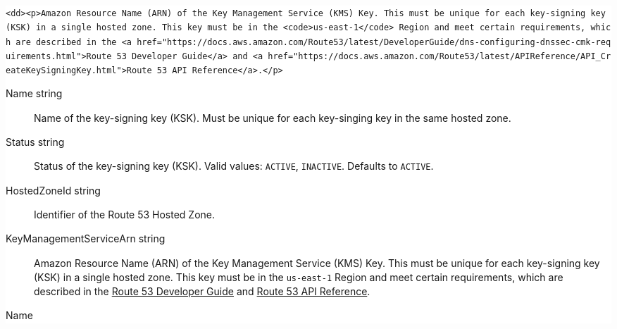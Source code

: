     <dd><p>Amazon Resource Name (ARN) of the Key Management Service (KMS) Key. This must be unique for each key-signing key (KSK) in a single hosted zone. This key must be in the <code>us-east-1</code> Region and meet certain requirements, which are described in the <a href="https://docs.aws.amazon.com/Route53/latest/DeveloperGuide/dns-configuring-dnssec-cmk-requirements.html">Route 53 Developer Guide</a> and <a href="https://docs.aws.amazon.com/Route53/latest/APIReference/API_CreateKeySigningKey.html">Route 53 API Reference</a>.</p>
</dd><dt class="property-optional"
            title="Optional">
        <span id="name_csharp">
<a data-swiftype-name="resource-property" data-swiftype-type="text" href="#name_csharp" style="color: inherit; text-decoration: inherit;">Name</a>
</span>
        <span class="property-indicator"></span>
        <span class="property-type">string</span>
    </dt>
    <dd><p>Name of the key-signing key (KSK). Must be unique for each key-singing key in the same hosted zone.</p>
</dd><dt class="property-optional"
            title="Optional">
        <span id="status_csharp">
<a data-swiftype-name="resource-property" data-swiftype-type="text" href="#status_csharp" style="color: inherit; text-decoration: inherit;">Status</a>
</span>
        <span class="property-indicator"></span>
        <span class="property-type">string</span>
    </dt>
    <dd><p>Status of the key-signing key (KSK). Valid values: <code>ACTIVE</code>, <code>INACTIVE</code>. Defaults to <code>ACTIVE</code>.</p>
</dd></dl>
</pulumi-choosable>
</div>

<div>
<pulumi-choosable type="language" values="go">
<dl class="resources-properties"><dt class="property-required"
            title="Required">
        <span id="hostedzoneid_go">
<a data-swiftype-name="resource-property" data-swiftype-type="text" href="#hostedzoneid_go" style="color: inherit; text-decoration: inherit;">Hosted<wbr>Zone<wbr>Id</a>
</span>
        <span class="property-indicator"></span>
        <span class="property-type">string</span>
    </dt>
    <dd><p>Identifier of the Route 53 Hosted Zone.</p>
</dd><dt class="property-required"
            title="Required">
        <span id="keymanagementservicearn_go">
<a data-swiftype-name="resource-property" data-swiftype-type="text" href="#keymanagementservicearn_go" style="color: inherit; text-decoration: inherit;">Key<wbr>Management<wbr>Service<wbr>Arn</a>
</span>
        <span class="property-indicator"></span>
        <span class="property-type">string</span>
    </dt>
    <dd><p>Amazon Resource Name (ARN) of the Key Management Service (KMS) Key. This must be unique for each key-signing key (KSK) in a single hosted zone. This key must be in the <code>us-east-1</code> Region and meet certain requirements, which are described in the <a href="https://docs.aws.amazon.com/Route53/latest/DeveloperGuide/dns-configuring-dnssec-cmk-requirements.html">Route 53 Developer Guide</a> and <a href="https://docs.aws.amazon.com/Route53/latest/APIReference/API_CreateKeySigningKey.html">Route 53 API Reference</a>.</p>
</dd><dt class="property-optional"
            title="Optional">
        <span id="name_go">
<a data-swiftype-name="resource-property" data-swiftype-type="text" href="#name_go" style="color: inherit; text-decoration: inherit;">Name</a>